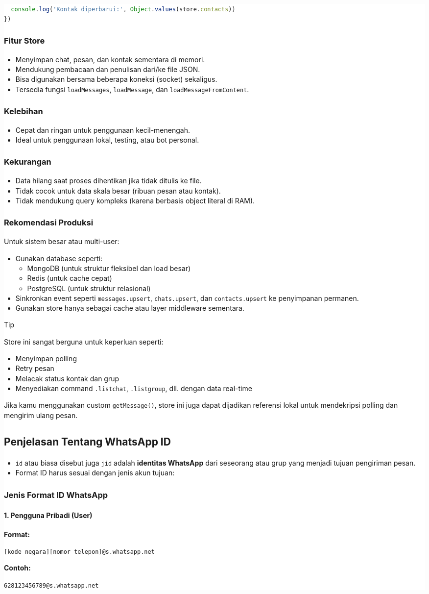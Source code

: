 ```javascript
  console.log('Kontak diperbarui:', Object.values(store.contacts))
})
```

### Fitur Store

- Menyimpan chat, pesan, dan kontak sementara di memori.
- Mendukung pembacaan dan penulisan dari/ke file JSON.
- Bisa digunakan bersama beberapa koneksi (socket) sekaligus.
- Tersedia fungsi `loadMessages`, `loadMessage`, dan `loadMessageFromContent`.

### Kelebihan

- Cepat dan ringan untuk penggunaan kecil-menengah.
- Ideal untuk penggunaan lokal, testing, atau bot personal.

### Kekurangan

- Data hilang saat proses dihentikan jika tidak ditulis ke file.
- Tidak cocok untuk data skala besar (ribuan pesan atau kontak).
- Tidak mendukung query kompleks (karena berbasis object literal di RAM).

### Rekomendasi Produksi

Untuk sistem besar atau multi-user:

- Gunakan database seperti:
  - MongoDB (untuk struktur fleksibel dan load besar)
  - Redis (untuk cache cepat)
  - PostgreSQL (untuk struktur relasional)
- Sinkronkan event seperti `messages.upsert`, `chats.upsert`, dan `contacts.upsert` ke penyimpanan permanen.
- Gunakan store hanya sebagai cache atau layer middleware sementara.

> [!TIP]  
> Store ini sangat berguna untuk keperluan seperti:
> - Menyimpan polling
> - Retry pesan
> - Melacak status kontak dan grup
> - Menyediakan command `.listchat`, `.listgroup`, dll. dengan data real-time

Jika kamu menggunakan custom `getMessage()`, store ini juga dapat dijadikan referensi lokal untuk mendekripsi polling dan mengirim ulang pesan.

## Penjelasan Tentang WhatsApp ID

- `id` atau biasa disebut juga `jid` adalah **identitas WhatsApp** dari seseorang atau grup yang menjadi tujuan pengiriman pesan.  
- Format ID harus sesuai dengan jenis akun tujuan:

### Jenis Format ID WhatsApp

#### 1. Pengguna Pribadi (User)
**Format:**
```
[kode negara][nomor telepon]@s.whatsapp.net
```
**Contoh:**
```
628123456789@s.whatsapp.net
```
